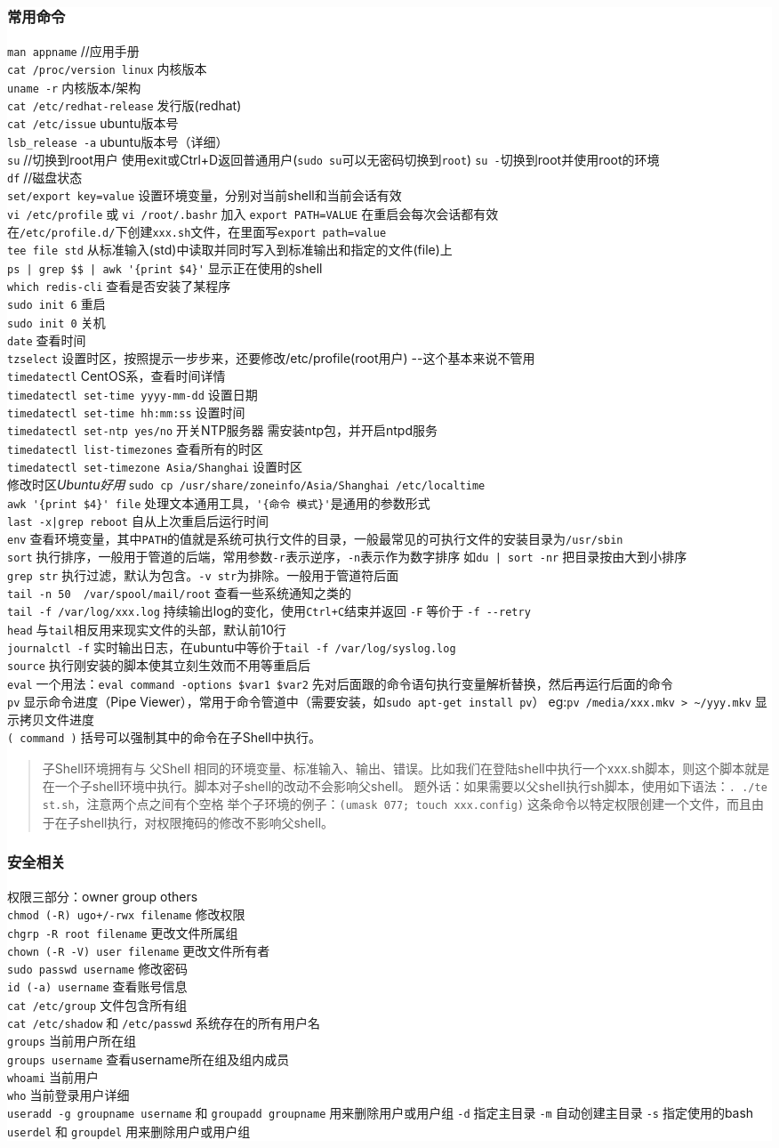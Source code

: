 ### 常用命令 ###

`man appname` //应用手册  
`cat /proc/version linux` 内核版本  
`uname -r` 内核版本/架构  
`cat /etc/redhat-release` 发行版(redhat)  
`cat /etc/issue` ubuntu版本号  
`lsb_release -a` ubuntu版本号（详细）  
`su` //切换到root用户 使用exit或Ctrl+D返回普通用户(`sudo su`可以无密码切换到`root`) `su -`切换到root并使用root的环境  
`df` //磁盘状态  
`set/export key=value` 设置环境变量，分别对当前shell和当前会话有效  
`vi /etc/profile` 或 `vi /root/.bashr` 加入 `export PATH=VALUE` 在重启会每次会话都有效  
在`/etc/profile.d/`下创建`xxx.sh`文件，在里面写`export path=value`  
`tee file std` 从标准输入(std)中读取并同时写入到标准输出和指定的文件(file)上  
`ps | grep $$ | awk '{print $4}'` 显示正在使用的shell  
`which redis-cli` 查看是否安装了某程序  
`sudo init 6` 重启  
`sudo init 0` 关机  
`date` 查看时间  
`tzselect` 设置时区，按照提示一步步来，还要修改/etc/profile(root用户) --这个基本来说不管用  
`timedatectl` CentOS系，查看时间详情  
`timedatectl set-time yyyy-mm-dd` 设置日期  
`timedatectl set-time hh:mm:ss` 设置时间  
`timedatectl set-ntp yes/no` 开关NTP服务器 需安装ntp包，并开启ntpd服务  
`timedatectl list-timezones` 查看所有的时区  
`timedatectl set-timezone Asia/Shanghai` 设置时区  
修改时区*Ubuntu好用*  `sudo cp /usr/share/zoneinfo/Asia/Shanghai /etc/localtime`  
`awk '{print $4}' file` 处理文本通用工具，`'{命令 模式}'`是通用的参数形式  
`last -x|grep reboot` 自从上次重启后运行时间  
`env` 查看环境变量，其中`PATH`的值就是系统可执行文件的目录，一般最常见的可执行文件的安装目录为`/usr/sbin`  
`sort` 执行排序，一般用于管道的后端，常用参数`-r`表示逆序，`-n`表示作为数字排序 如`du | sort -nr` 把目录按由大到小排序  
`grep str` 执行过滤，默认为包含。`-v str`为排除。一般用于管道符后面  
`tail -n 50  /var/spool/mail/root` 查看一些系统通知之类的  
`tail -f /var/log/xxx.log` 持续输出log的变化，使用`Ctrl+C`结束并返回 `-F` 等价于 `-f --retry`  
`head` 与`tail`相反用来现实文件的头部，默认前10行  
`journalctl -f` 实时输出日志，在ubuntu中等价于`tail -f /var/log/syslog.log`  
`source` 执行刚安装的脚本使其立刻生效而不用等重启后  
`eval` 一个用法：`eval command -options $var1 $var2` 先对后面跟的命令语句执行变量解析替换，然后再运行后面的命令  
`pv` 显示命令进度（Pipe Viewer），常用于命令管道中（需要安装，如`sudo apt-get install pv`） eg:`pv /media/xxx.mkv > ~/yyy.mkv` 显示拷贝文件进度  
`( command )` 括号可以强制其中的命令在子Shell中执行。  

> 子Shell环境拥有与 父Shell 相同的环境变量、标准输入、输出、错误。比如我们在登陆shell中执行一个xxx.sh脚本，则这个脚本就是在一个子shell环境中执行。脚本对子shell的改动不会影响父shell。
   题外话：如果需要以父shell执行sh脚本，使用如下语法：`. ./test.sh`，注意两个点之间有个空格
   举个子环境的例子：`(umask 077; touch xxx.config)` 这条命令以特定权限创建一个文件，而且由于在子shell执行，对权限掩码的修改不影响父shell。

### 安全相关 ###

权限三部分：owner group others  
`chmod (-R) ugo+/-rwx filename` 修改权限  
`chgrp -R root filename` 更改文件所属组  
`chown (-R -V) user filename` 更改文件所有者  
`sudo passwd username` 修改密码  
`id (-a) username` 查看账号信息  
`cat /etc/group` 文件包含所有组  
`cat /etc/shadow` 和 `/etc/passwd` 系统存在的所有用户名  
`groups` 当前用户所在组  
`groups username` 查看username所在组及组内成员  
`whoami` 当前用户  
`who` 当前登录用户详细  
`useradd -g groupname username` 和 `groupadd groupname` 用来删除用户或用户组 `-d` 指定主目录 `-m` 自动创建主目录 `-s` 指定使用的bash  
`userdel` 和 `groupdel` 用来删除用户或用户组  